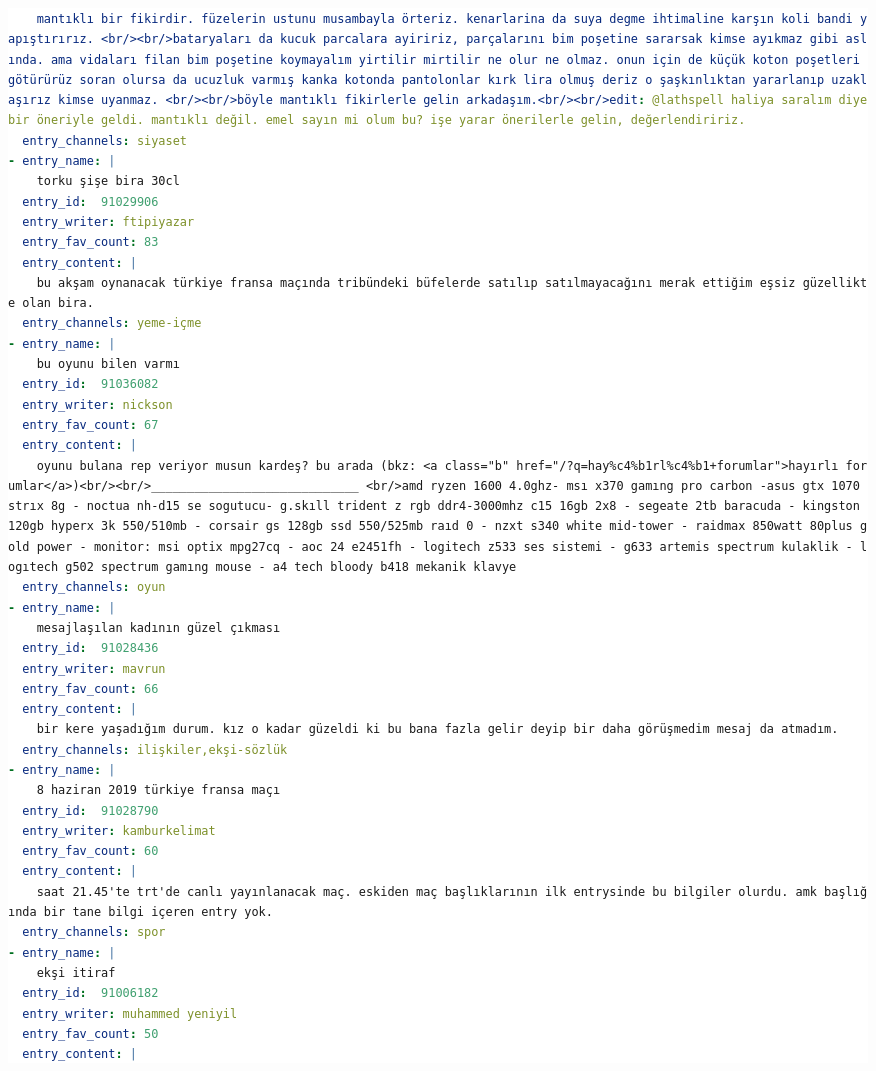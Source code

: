```yaml
    mantıklı bir fikirdir. füzelerin ustunu musambayla örteriz. kenarlarina da suya degme ihtimaline karşın koli bandi yapıştırırız. <br/><br/>bataryaları da kucuk parcalara ayiririz, parçalarını bim poşetine sararsak kimse ayıkmaz gibi aslında. ama vidaları filan bim poşetine koymayalım yirtilir mirtilir ne olur ne olmaz. onun için de küçük koton poşetleri götürürüz soran olursa da ucuzluk varmış kanka kotonda pantolonlar kırk lira olmuş deriz o şaşkınlıktan yararlanıp uzaklaşırız kimse uyanmaz. <br/><br/>böyle mantıklı fikirlerle gelin arkadaşım.<br/><br/>edit: @lathspell haliya saralım diye bir öneriyle geldi. mantıklı değil. emel sayın mi olum bu? işe yarar önerilerle gelin, değerlendiririz.
  entry_channels: siyaset
- entry_name: |
    torku şişe bira 30cl
  entry_id:  91029906
  entry_writer: ftipiyazar
  entry_fav_count: 83
  entry_content: |
    bu akşam oynanacak türkiye fransa maçında tribündeki büfelerde satılıp satılmayacağını merak ettiğim eşsiz güzellikte olan bira.
  entry_channels: yeme-içme
- entry_name: |
    bu oyunu bilen varmı
  entry_id:  91036082
  entry_writer: nickson
  entry_fav_count: 67
  entry_content: |
    oyunu bulana rep veriyor musun kardeş? bu arada (bkz: <a class="b" href="/?q=hay%c4%b1rl%c4%b1+forumlar">hayırlı forumlar</a>)<br/><br/>_____________________________ <br/>amd ryzen 1600 4.0ghz- msı x370 gamıng pro carbon -asus gtx 1070 strıx 8g - noctua nh-d15 se sogutucu- g.skıll trident z rgb ddr4-3000mhz c15 16gb 2x8 - segeate 2tb baracuda - kingston 120gb hyperx 3k 550/510mb - corsair gs 128gb ssd 550/525mb raıd 0 - nzxt s340 white mid-tower - raidmax 850watt 80plus gold power - monitor: msi optix mpg27cq - aoc 24 e2451fh - logitech z533 ses sistemi - g633 artemis spectrum kulaklik - logıtech g502 spectrum gamıng mouse - a4 tech bloody b418 mekanik klavye
  entry_channels: oyun
- entry_name: |
    mesajlaşılan kadının güzel çıkması
  entry_id:  91028436
  entry_writer: mavrun
  entry_fav_count: 66
  entry_content: |
    bir kere yaşadığım durum. kız o kadar güzeldi ki bu bana fazla gelir deyip bir daha görüşmedim mesaj da atmadım.
  entry_channels: ilişkiler,ekşi-sözlük
- entry_name: |
    8 haziran 2019 türkiye fransa maçı
  entry_id:  91028790
  entry_writer: kamburkelimat
  entry_fav_count: 60
  entry_content: |
    saat 21.45'te trt'de canlı yayınlanacak maç. eskiden maç başlıklarının ilk entrysinde bu bilgiler olurdu. amk başlığında bir tane bilgi içeren entry yok.
  entry_channels: spor
- entry_name: |
    ekşi itiraf
  entry_id:  91006182
  entry_writer: muhammed yeniyil
  entry_fav_count: 50
  entry_content: |
```